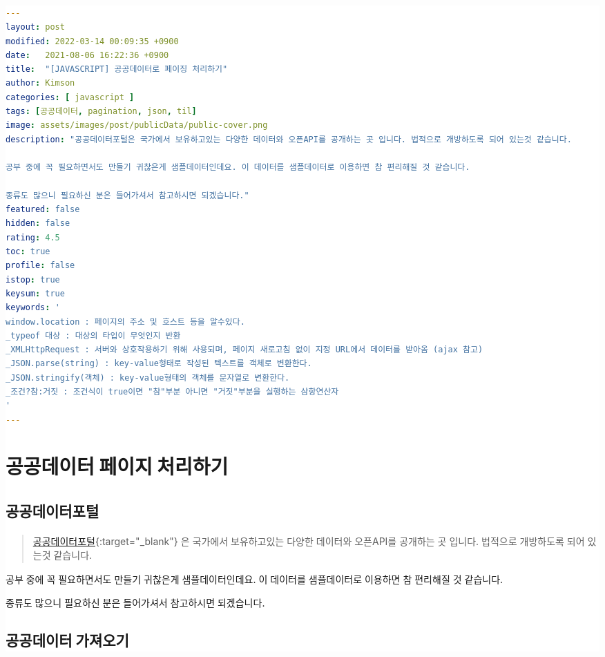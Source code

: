 ```yaml
---
layout: post
modified: 2022-03-14 00:09:35 +0900
date:   2021-08-06 16:22:36 +0900
title:  "[JAVASCRIPT] 공공데이터로 페이징 처리하기"
author: Kimson
categories: [ javascript ]
tags: [공공데이터, pagination, json, til]
image: assets/images/post/publicData/public-cover.png
description: "공공데이터포털은 국가에서 보유하고있는 다양한 데이터와 오픈API를 공개하는 곳 입니다. 법적으로 개방하도록 되어 있는것 같습니다.

공부 중에 꼭 필요하면서도 만들기 귀찮은게 샘플데이터인데요. 이 데이터를 샘플데이터로 이용하면 참 편리해질 것 같습니다.

종류도 많으니 필요하신 분은 들어가셔서 참고하시면 되겠습니다."
featured: false
hidden: false
rating: 4.5
toc: true
profile: false
istop: true
keysum: true
keywords: '
window.location : 페이지의 주소 및 호스트 등을 알수있다.
_typeof 대상 : 대상의 타입이 무엇인지 반환
_XMLHttpRequest : 서버와 상호작용하기 위해 사용되며, 페이지 새로고침 없이 지정 URL에서 데이터를 받아옴 (ajax 참고)
_JSON.parse(string) : key-value형태로 작성된 텍스트를 객체로 변환한다.
_JSON.stringify(객체) : key-value형태의 객체를 문자열로 변환한다.
_조건?참:거짓 : 조건식이 true이면 "참"부분 아니면 "거짓"부분을 실행하는 삼항연산자
'
---
```


# 공공데이터 페이지 처리하기

## 공공데이터포털

> [공공데이터포털](https://www.data.go.kr/tcs/dss/selectDataSetList.do?dType=API&keyword=&detailKeyword=&publicDataPk=&recmSe=N&detailText=&relatedKeyword=&commaNotInData=&commaAndData=&commaOrData=&must_not=&tabId=&dataSetCoreTf=&coreDataNm=&sort=&relRadio=&orgFullName=&orgFilter=&org=&orgSearch=&currentPage=1&perPage=10&brm=%EB%AC%B8%ED%99%94%EA%B4%80%EA%B4%91&instt=&svcType=&kwrdArray=&extsn=&coreDataNmArray=&pblonsipScopeCode=){:target="_blank"}
> 은 국가에서 보유하고있는 다양한 데이터와 오픈API를 공개하는 곳 입니다. 법적으로 개방하도록 되어 있는것 같습니다.

공부 중에 꼭 필요하면서도 만들기 귀찮은게 샘플데이터인데요. 이 데이터를 샘플데이터로 이용하면 참 편리해질 것 같습니다.

종류도 많으니 필요하신 분은 들어가셔서 참고하시면 되겠습니다.

## 공공데이터 가져오기
